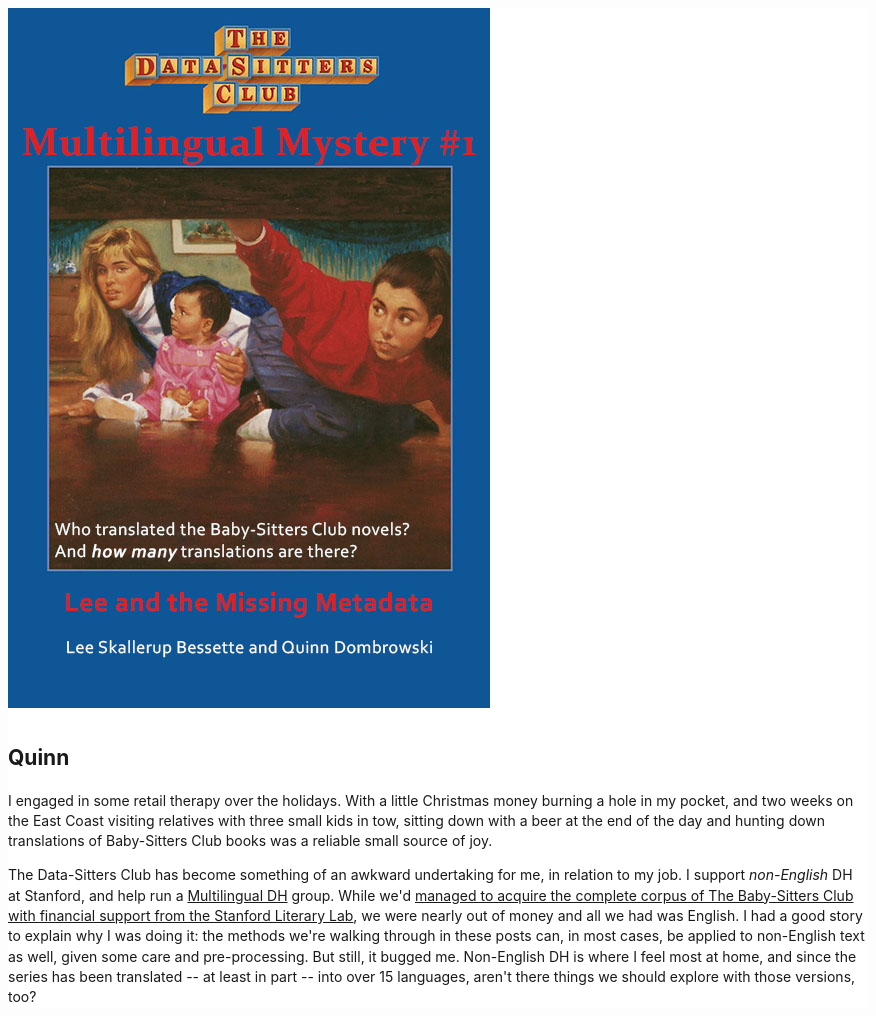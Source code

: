 <img src="_static/images/bookcovers/dscm1_cover.jpg" alt="DSC M1 book cover" />
</div>

## Quinn

I engaged in some retail therapy over the holidays. With a little Christmas money burning a hole in my pocket, and two weeks on the East Coast visiting relatives with three small kids in tow, sitting down with a beer at the end of the day and hunting down translations of Baby-Sitters Club books was a reliable small source of joy.

```{index} single: DSC Multilingual Mystery series

```

The Data-Sitters Club has become something of an awkward undertaking for me, in relation to my job. I support _non-English_ DH at Stanford, and help run a [Multilingual DH](http://multilingualdh.org/) group. While we'd [managed to acquire the complete corpus of The Baby-Sitters Club with financial support from the Stanford Literary Lab](https://datasittersclub.github.io/site/dsc2.html), we were nearly out of money and all we had was English. I had a good story to explain why I was doing it: the methods we're walking through in these posts can, in most cases, be applied to non-English text as well, given some care and pre-processing. But still, it bugged me. Non-English DH is where I feel most at home, and since the series has been translated -- at least in part -- into over 15 languages, aren't there things we should explore with those versions, too?
